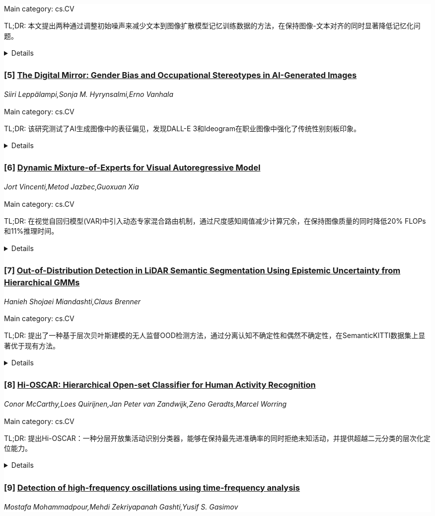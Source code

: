Main category: cs.CV

TL;DR: 本文提出两种通过调整初始噪声来减少文本到图像扩散模型记忆训练数据的方法，在保持图像-文本对齐的同时显著降低记忆化问题。


<details><summary>Details</summary></details>


### [5] [The Digital Mirror: Gender Bias and Occupational Stereotypes in AI-Generated Images](https://arxiv.org/abs/2510.08628)
*Siiri Leppälampi,Sonja M. Hyrynsalmi,Erno Vanhala*

Main category: cs.CV

TL;DR: 该研究测试了AI生成图像中的表征偏见，发现DALL-E 3和Ideogram在职业图像中强化了传统性别刻板印象。


<details><summary>Details</summary></details>


### [6] [Dynamic Mixture-of-Experts for Visual Autoregressive Model](https://arxiv.org/abs/2510.08629)
*Jort Vincenti,Metod Jazbec,Guoxuan Xia*

Main category: cs.CV

TL;DR: 在视觉自回归模型(VAR)中引入动态专家混合路由机制，通过尺度感知阈值减少计算冗余，在保持图像质量的同时降低20% FLOPs和11%推理时间。


<details><summary>Details</summary></details>


### [7] [Out-of-Distribution Detection in LiDAR Semantic Segmentation Using Epistemic Uncertainty from Hierarchical GMMs](https://arxiv.org/abs/2510.08631)
*Hanieh Shojaei Miandashti,Claus Brenner*

Main category: cs.CV

TL;DR: 提出了一种基于层次贝叶斯建模的无人监督OOD检测方法，通过分离认知不确定性和偶然不确定性，在SemanticKITTI数据集上显著优于现有方法。


<details><summary>Details</summary></details>


### [8] [Hi-OSCAR: Hierarchical Open-set Classifier for Human Activity Recognition](https://arxiv.org/abs/2510.08635)
*Conor McCarthy,Loes Quirijnen,Jan Peter van Zandwijk,Zeno Geradts,Marcel Worring*

Main category: cs.CV

TL;DR: 提出Hi-OSCAR：一种分层开放集活动识别分类器，能够在保持最先进准确率的同时拒绝未知活动，并提供超越二元分类的层次化定位能力。


<details><summary>Details</summary></details>


### [9] [Detection of high-frequency oscillations using time-frequency analysis](https://arxiv.org/abs/2510.08637)
*Mostafa Mohammadpour,Mehdi Zekriyapanah Gashti,Yusif S. Gasimov*
